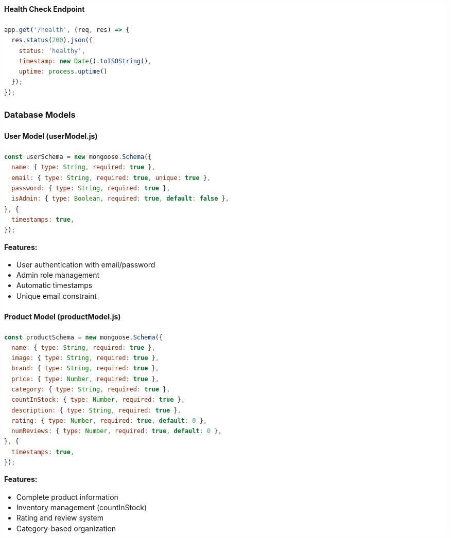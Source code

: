 #### Health Check Endpoint
```javascript
app.get('/health', (req, res) => {
  res.status(200).json({
    status: 'healthy',
    timestamp: new Date().toISOString(),
    uptime: process.uptime()
  });
});
```

### Database Models

#### User Model (userModel.js)
```javascript
const userSchema = new mongoose.Schema({
  name: { type: String, required: true },
  email: { type: String, required: true, unique: true },
  password: { type: String, required: true },
  isAdmin: { type: Boolean, required: true, default: false },
}, {
  timestamps: true,
});
```

**Features:**
- User authentication with email/password
- Admin role management
- Automatic timestamps
- Unique email constraint

#### Product Model (productModel.js)
```javascript
const productSchema = new mongoose.Schema({
  name: { type: String, required: true },
  image: { type: String, required: true },
  brand: { type: String, required: true },
  price: { type: Number, required: true },
  category: { type: String, required: true },
  countInStock: { type: Number, required: true },
  description: { type: String, required: true },
  rating: { type: Number, required: true, default: 0 },
  numReviews: { type: Number, required: true, default: 0 },
}, {
  timestamps: true,
});
```

**Features:**
- Complete product information
- Inventory management (countInStock)
- Rating and review system
- Category-based organization
